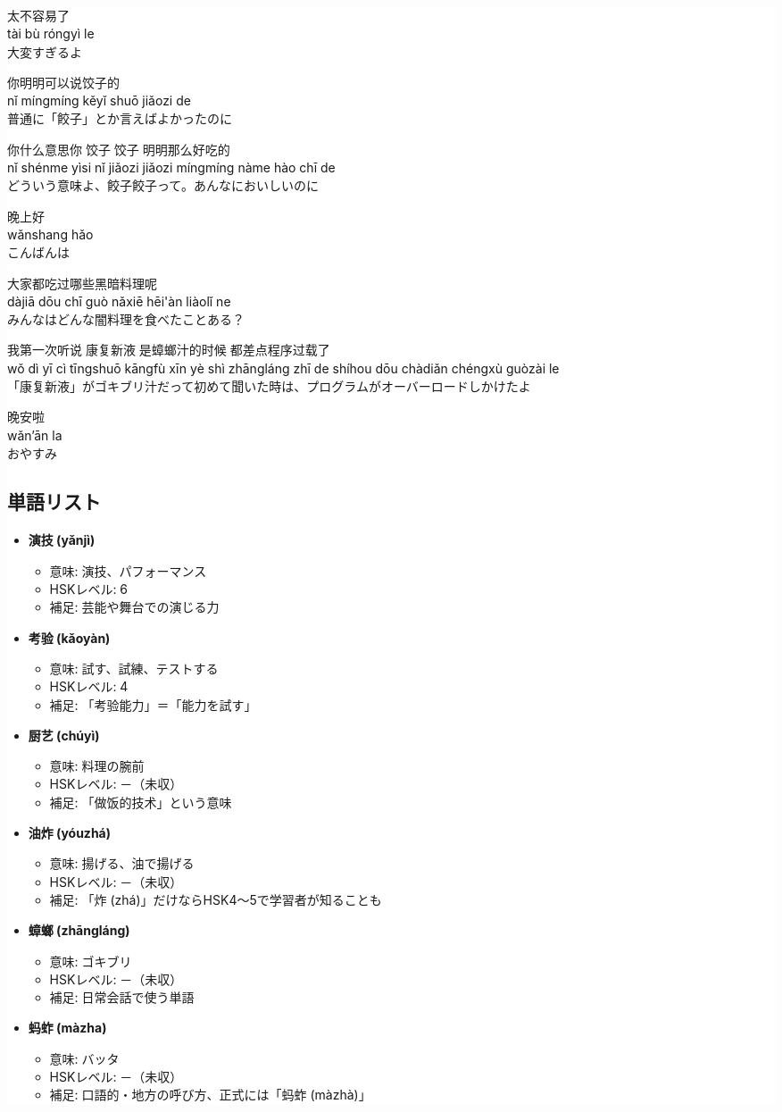 太不容易了  
tài bù róngyì le  
大変すぎるよ  

你明明可以说饺子的  
nǐ míngmíng kěyǐ shuō jiǎozi de  
普通に「餃子」とか言えばよかったのに  

你什么意思你 饺子 饺子 明明那么好吃的  
nǐ shénme yìsi nǐ jiǎozi jiǎozi míngmíng nàme hào chī de  
どういう意味よ、餃子餃子って。あんなにおいしいのに  

晚上好  
wǎnshang hǎo  
こんばんは  

大家都吃过哪些黑暗料理呢  
dàjiā dōu chī guò nǎxiē hēi'àn liàolǐ ne  
みんなはどんな闇料理を食べたことある？  

我第一次听说 康复新液 是蟑螂汁的时候 都差点程序过载了  
wǒ dì yī cì tīngshuō kāngfù xīn yè shì zhāngláng zhī de shíhou dōu chàdiǎn chéngxù guòzài le  
「康复新液」がゴキブリ汁だって初めて聞いた時は、プログラムがオーバーロードしかけたよ  

晚安啦  
wǎn’ān la  
おやすみ  

## 単語リスト

* **演技 (yǎnjì)**
  - 意味: 演技、パフォーマンス
  - HSKレベル: 6
  - 補足: 芸能や舞台での演じる力

* **考验 (kǎoyàn)**
  - 意味: 試す、試練、テストする
  - HSKレベル: 4
  - 補足: 「考验能力」＝「能力を試す」

* **厨艺 (chúyì)**
  - 意味: 料理の腕前
  - HSKレベル: －（未収）
  - 補足: 「做饭的技术」という意味

* **油炸 (yóuzhá)**
  - 意味: 揚げる、油で揚げる
  - HSKレベル: －（未収）  
  - 補足: 「炸 (zhá)」だけならHSK4～5で学習者が知ることも

* **蟑螂 (zhāngláng)**
  - 意味: ゴキブリ
  - HSKレベル: －（未収）
  - 補足: 日常会話で使う単語

* **蚂蚱 (màzha)**
  - 意味: バッタ
  - HSKレベル: －（未収）
  - 補足: 口語的・地方の呼び方、正式には「蚂蚱 (màzhà)」
